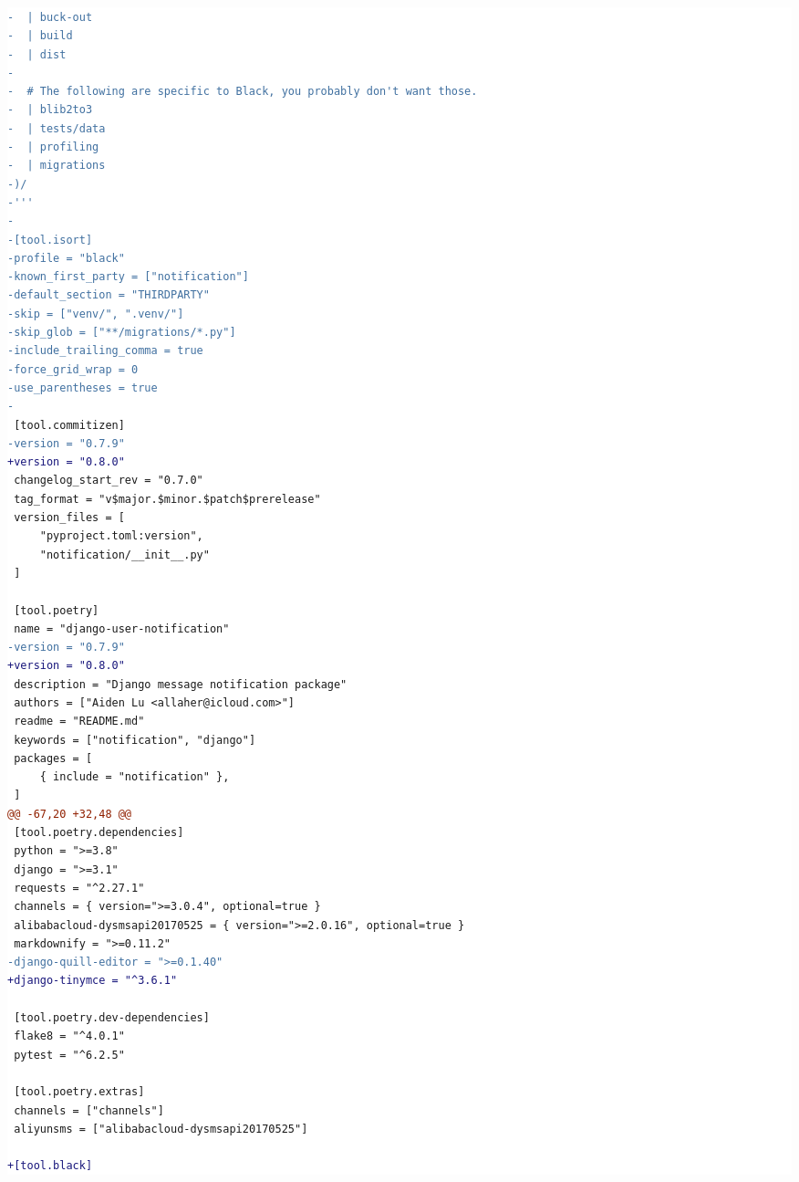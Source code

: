 ```diff
-  | buck-out
-  | build
-  | dist
-
-  # The following are specific to Black, you probably don't want those.
-  | blib2to3
-  | tests/data
-  | profiling
-  | migrations
-)/
-'''
-
-[tool.isort]
-profile = "black"
-known_first_party = ["notification"]
-default_section = "THIRDPARTY"
-skip = ["venv/", ".venv/"]
-skip_glob = ["**/migrations/*.py"]
-include_trailing_comma = true
-force_grid_wrap = 0
-use_parentheses = true
-
 [tool.commitizen]
-version = "0.7.9"
+version = "0.8.0"
 changelog_start_rev = "0.7.0"
 tag_format = "v$major.$minor.$patch$prerelease"
 version_files = [
     "pyproject.toml:version",
     "notification/__init__.py"
 ]
 
 [tool.poetry]
 name = "django-user-notification"
-version = "0.7.9"
+version = "0.8.0"
 description = "Django message notification package"
 authors = ["Aiden Lu <allaher@icloud.com>"]
 readme = "README.md"
 keywords = ["notification", "django"]
 packages = [
     { include = "notification" },
 ]
@@ -67,20 +32,48 @@
 [tool.poetry.dependencies]
 python = ">=3.8"
 django = ">=3.1"
 requests = "^2.27.1"
 channels = { version=">=3.0.4", optional=true }
 alibabacloud-dysmsapi20170525 = { version=">=2.0.16", optional=true }
 markdownify = ">=0.11.2"
-django-quill-editor = ">=0.1.40"
+django-tinymce = "^3.6.1"
 
 [tool.poetry.dev-dependencies]
 flake8 = "^4.0.1"
 pytest = "^6.2.5"
 
 [tool.poetry.extras]
 channels = ["channels"]
 aliyunsms = ["alibabacloud-dysmsapi20170525"]
 
+[tool.black]
```